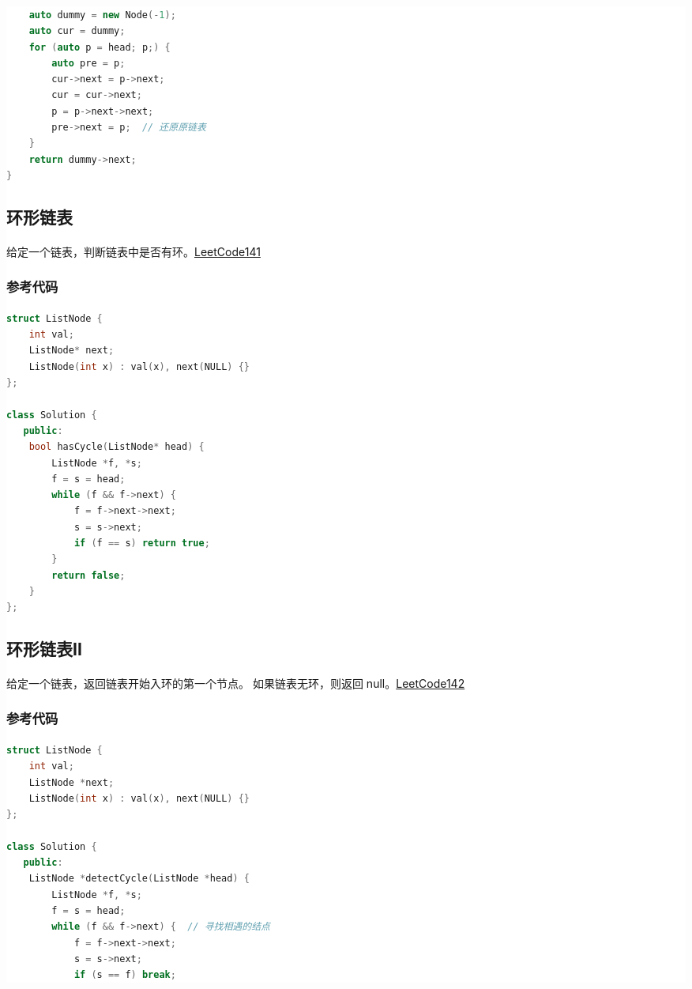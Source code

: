 ```c++
    auto dummy = new Node(-1);
    auto cur = dummy;
    for (auto p = head; p;) {
        auto pre = p;
        cur->next = p->next;
        cur = cur->next;
        p = p->next->next;
        pre->next = p;  // 还原原链表
    }
    return dummy->next;
}
```

## 环形链表

给定一个链表，判断链表中是否有环。[LeetCode141](https://leetcode-cn.com/problems/linked-list-cycle/)

### 参考代码

```c++
struct ListNode {
    int val;
    ListNode* next;
    ListNode(int x) : val(x), next(NULL) {}
};

class Solution {
   public:
    bool hasCycle(ListNode* head) {
        ListNode *f, *s;
        f = s = head;
        while (f && f->next) {
            f = f->next->next;
            s = s->next;
            if (f == s) return true;
        }
        return false;
    }
};
```

## 环形链表II

给定一个链表，返回链表开始入环的第一个节点。 如果链表无环，则返回 null。[LeetCode142](https://leetcode-cn.com/problems/linked-list-cycle-ii/)

### 参考代码

```c++
struct ListNode {
    int val;
    ListNode *next;
    ListNode(int x) : val(x), next(NULL) {}
};

class Solution {
   public:
    ListNode *detectCycle(ListNode *head) {
        ListNode *f, *s;
        f = s = head;
        while (f && f->next) {  // 寻找相遇的结点
            f = f->next->next;
            s = s->next;
            if (s == f) break;
```